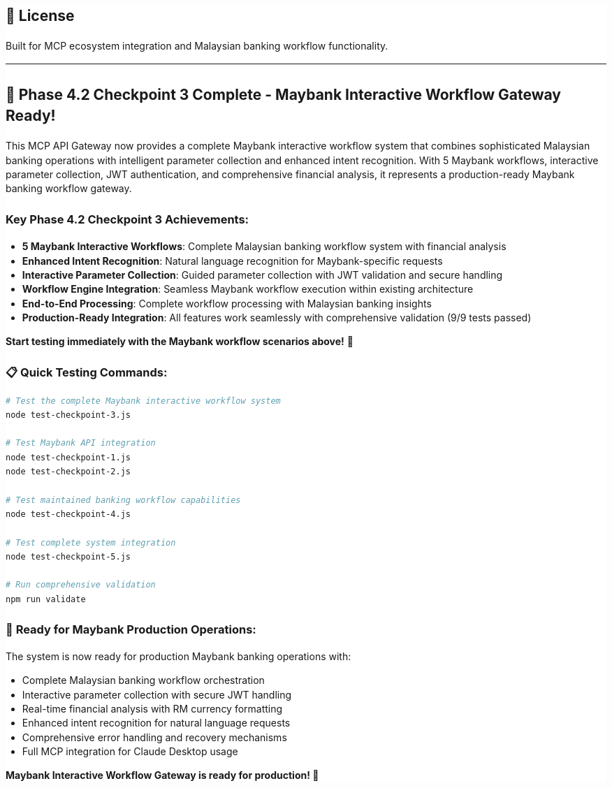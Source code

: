 ## 📄 License

Built for MCP ecosystem integration and Malaysian banking workflow functionality.

---

## 🌟 **Phase 4.2 Checkpoint 3 Complete - Maybank Interactive Workflow Gateway Ready!**

This MCP API Gateway now provides a complete Maybank interactive workflow system that combines sophisticated Malaysian banking operations with intelligent parameter collection and enhanced intent recognition. With 5 Maybank workflows, interactive parameter collection, JWT authentication, and comprehensive financial analysis, it represents a production-ready Maybank banking workflow gateway.

### Key Phase 4.2 Checkpoint 3 Achievements:
- **5 Maybank Interactive Workflows**: Complete Malaysian banking workflow system with financial analysis
- **Enhanced Intent Recognition**: Natural language recognition for Maybank-specific requests
- **Interactive Parameter Collection**: Guided parameter collection with JWT validation and secure handling
- **Workflow Engine Integration**: Seamless Maybank workflow execution within existing architecture
- **End-to-End Processing**: Complete workflow processing with Malaysian banking insights
- **Production-Ready Integration**: All features work seamlessly with comprehensive validation (9/9 tests passed)

**Start testing immediately with the Maybank workflow scenarios above!** 🚀

### 📋 Quick Testing Commands:
```bash
# Test the complete Maybank interactive workflow system
node test-checkpoint-3.js

# Test Maybank API integration  
node test-checkpoint-1.js
node test-checkpoint-2.js

# Test maintained banking workflow capabilities
node test-checkpoint-4.js

# Test complete system integration
node test-checkpoint-5.js

# Run comprehensive validation
npm run validate
```

### 🎯 **Ready for Maybank Production Operations:**
The system is now ready for production Maybank banking operations with:
- Complete Malaysian banking workflow orchestration
- Interactive parameter collection with secure JWT handling
- Real-time financial analysis with RM currency formatting
- Enhanced intent recognition for natural language requests
- Comprehensive error handling and recovery mechanisms
- Full MCP integration for Claude Desktop usage

**Maybank Interactive Workflow Gateway is ready for production! 🌟**